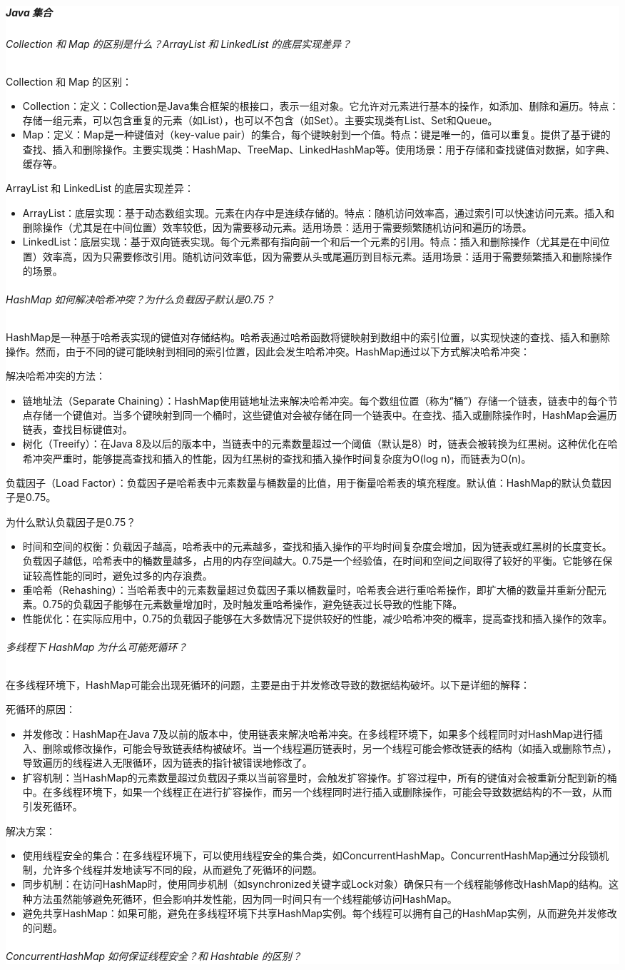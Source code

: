 ##### Java 集合

###### Collection 和 Map 的区别是什么？ArrayList 和 LinkedList 的底层实现差异？

Collection 和 Map 的区别：
- Collection：定义：Collection是Java集合框架的根接口，表示一组对象。它允许对元素进行基本的操作，如添加、删除和遍历。特点：存储一组元素，可以包含重复的元素（如List），也可以不包含（如Set）。主要实现类有List、Set和Queue。
- Map：定义：Map是一种键值对（key-value pair）的集合，每个键映射到一个值。特点：键是唯一的，值可以重复。提供了基于键的查找、插入和删除操作。主要实现类：HashMap、TreeMap、LinkedHashMap等。使用场景：用于存储和查找键值对数据，如字典、缓存等。

ArrayList 和 LinkedList 的底层实现差异：
- ArrayList：底层实现：基于动态数组实现。元素在内存中是连续存储的。特点：随机访问效率高，通过索引可以快速访问元素。插入和删除操作（尤其是在中间位置）效率较低，因为需要移动元素。适用场景：适用于需要频繁随机访问和遍历的场景。
- LinkedList：底层实现：基于双向链表实现。每个元素都有指向前一个和后一个元素的引用。特点：插入和删除操作（尤其是在中间位置）效率高，因为只需要修改引用。随机访问效率低，因为需要从头或尾遍历到目标元素。适用场景：适用于需要频繁插入和删除操作的场景。

###### HashMap 如何解决哈希冲突？为什么负载因子默认是0.75？

HashMap是一种基于哈希表实现的键值对存储结构。哈希表通过哈希函数将键映射到数组中的索引位置，以实现快速的查找、插入和删除操作。然而，由于不同的键可能映射到相同的索引位置，因此会发生哈希冲突。HashMap通过以下方式解决哈希冲突：

解决哈希冲突的方法：
- 链地址法（Separate Chaining）：HashMap使用链地址法来解决哈希冲突。每个数组位置（称为“桶”）存储一个链表，链表中的每个节点存储一个键值对。当多个键映射到同一个桶时，这些键值对会被存储在同一个链表中。在查找、插入或删除操作时，HashMap会遍历链表，查找目标键值对。
- 树化（Treeify）：在Java 8及以后的版本中，当链表中的元素数量超过一个阈值（默认是8）时，链表会被转换为红黑树。这种优化在哈希冲突严重时，能够提高查找和插入的性能，因为红黑树的查找和插入操作时间复杂度为O(log n)，而链表为O(n)。

负载因子（Load Factor）：负载因子是哈希表中元素数量与桶数量的比值，用于衡量哈希表的填充程度。默认值：HashMap的默认负载因子是0.75。

为什么默认负载因子是0.75？
- 时间和空间的权衡：负载因子越高，哈希表中的元素越多，查找和插入操作的平均时间复杂度会增加，因为链表或红黑树的长度变长。负载因子越低，哈希表中的桶数量越多，占用的内存空间越大。0.75是一个经验值，在时间和空间之间取得了较好的平衡。它能够在保证较高性能的同时，避免过多的内存浪费。
- 重哈希（Rehashing）：当哈希表中的元素数量超过负载因子乘以桶数量时，哈希表会进行重哈希操作，即扩大桶的数量并重新分配元素。0.75的负载因子能够在元素数量增加时，及时触发重哈希操作，避免链表过长导致的性能下降。
- 性能优化：在实际应用中，0.75的负载因子能够在大多数情况下提供较好的性能，减少哈希冲突的概率，提高查找和插入操作的效率。

###### 多线程下 HashMap 为什么可能死循环？

在多线程环境下，HashMap可能会出现死循环的问题，主要是由于并发修改导致的数据结构破坏。以下是详细的解释：

死循环的原因：
- 并发修改：HashMap在Java 7及以前的版本中，使用链表来解决哈希冲突。在多线程环境下，如果多个线程同时对HashMap进行插入、删除或修改操作，可能会导致链表结构被破坏。当一个线程遍历链表时，另一个线程可能会修改链表的结构（如插入或删除节点），导致遍历的线程进入无限循环，因为链表的指针被错误地修改了。
- 扩容机制：当HashMap的元素数量超过负载因子乘以当前容量时，会触发扩容操作。扩容过程中，所有的键值对会被重新分配到新的桶中。在多线程环境下，如果一个线程正在进行扩容操作，而另一个线程同时进行插入或删除操作，可能会导致数据结构的不一致，从而引发死循环。

解决方案：
- 使用线程安全的集合：在多线程环境下，可以使用线程安全的集合类，如ConcurrentHashMap。ConcurrentHashMap通过分段锁机制，允许多个线程并发地读写不同的段，从而避免了死循环的问题。
- 同步机制：在访问HashMap时，使用同步机制（如synchronized关键字或Lock对象）确保只有一个线程能够修改HashMap的结构。这种方法虽然能够避免死循环，但会影响并发性能，因为同一时间只有一个线程能够访问HashMap。
- 避免共享HashMap：如果可能，避免在多线程环境下共享HashMap实例。每个线程可以拥有自己的HashMap实例，从而避免并发修改的问题。

###### ConcurrentHashMap 如何保证线程安全？和 Hashtable 的区别？
